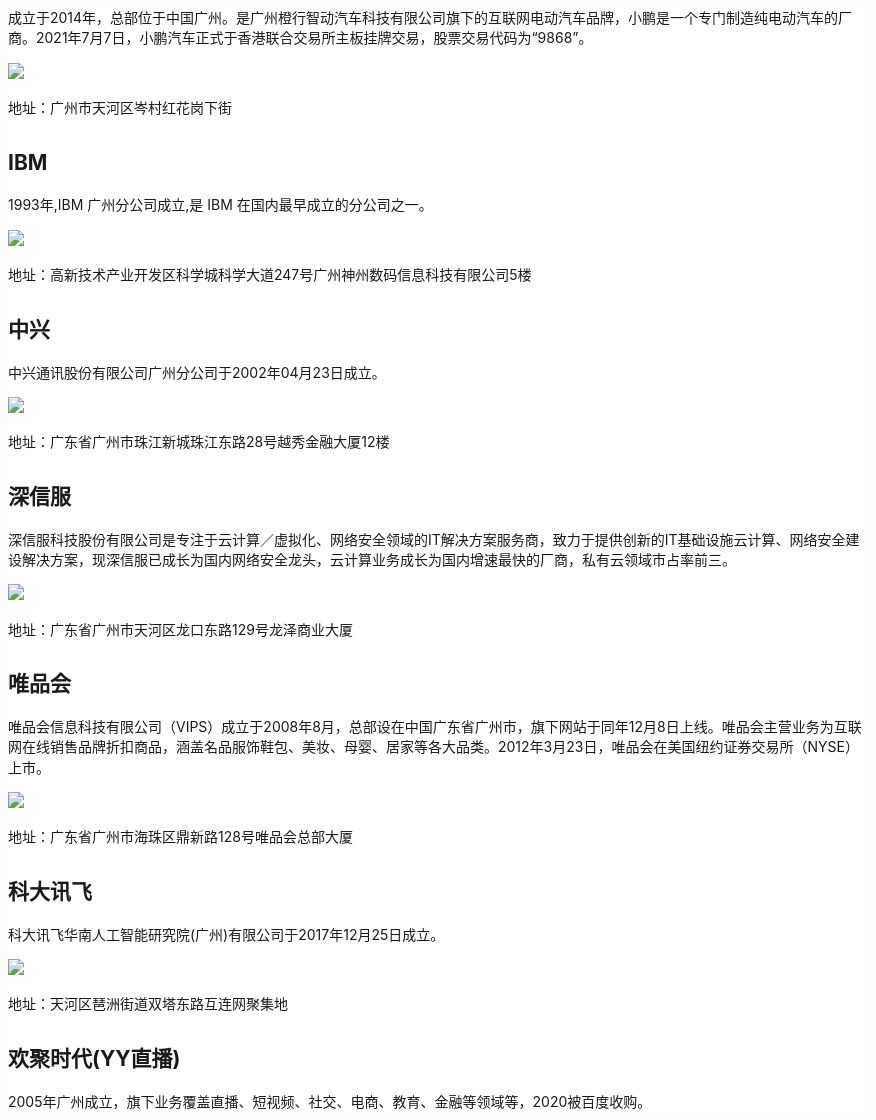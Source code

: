成立于2014年，总部位于中国广州。是广州橙行智动汽车科技有限公司旗下的互联网电动汽车品牌，小鹏是一个专门制造纯电动汽车的厂商。2021年7月7日，小鹏汽车正式于香港联合交易所主板挂牌交易，股票交易代码为“9868”。

![](https://files.mdnice.com/user/4435/612fe79a-1b90-485f-8861-db06e88dacf5.png)

地址：广州市天河区岑村红花岗下街

## IBM

1993年,IBM 广州分公司成立,是 IBM 在国内最早成立的分公司之一。

![](https://files.mdnice.com/user/4435/9dcc5150-3058-425e-96d2-850d5129f72e.png)

地址：高新技术产业开发区科学城科学大道247号广州神州数码信息科技有限公司5楼

## 中兴	

中兴通讯股份有限公司广州分公司于2002年04月23日成立。

![](https://files.mdnice.com/user/4435/ae919953-794e-4051-9f8b-42536a85dfd1.png)

地址：广东省广州市珠江新城珠江东路28号越秀金融大厦12楼

## 深信服

深信服科技股份有限公司是专注于云计算／虚拟化、网络安全领域的IT解决方案服务商，致力于提供创新的IT基础设施云计算、网络安全建设解决方案，现深信服已成长为国内网络安全龙头，云计算业务成长为国内增速最快的厂商，私有云领域市占率前三。

![](https://files.mdnice.com/user/4435/d6dbaf84-c5e9-48dd-9dbd-d928f09d5a1a.png)

地址：广东省广州市天河区龙口东路129号龙泽商业大厦

## 唯品会	

唯品会信息科技有限公司（VIPS）成立于2008年8月，总部设在中国广东省广州市，旗下网站于同年12月8日上线。唯品会主营业务为互联网在线销售品牌折扣商品，涵盖名品服饰鞋包、美妆、母婴、居家等各大品类。2012年3月23日，唯品会在美国纽约证券交易所（NYSE）上市。

![](https://files.mdnice.com/user/4435/2550a135-26a9-4c9f-accb-00bd188e12c5.png)

地址：广东省广州市海珠区鼎新路128号唯品会总部大厦

## 科大讯飞	

科大讯飞华南人工智能研究院(广州)有限公司于2017年12月25日成立。

![](https://files.mdnice.com/user/4435/1ad29e21-196c-4609-bdf9-d9f29c2332f7.png)

地址：天河区琶洲街道双塔东路互连网聚集地

## 欢聚时代(YY直播)

2005年广州成立，旗下业务覆盖直播、短视频、社交、电商、教育、金融等领域等，2020被百度收购。
